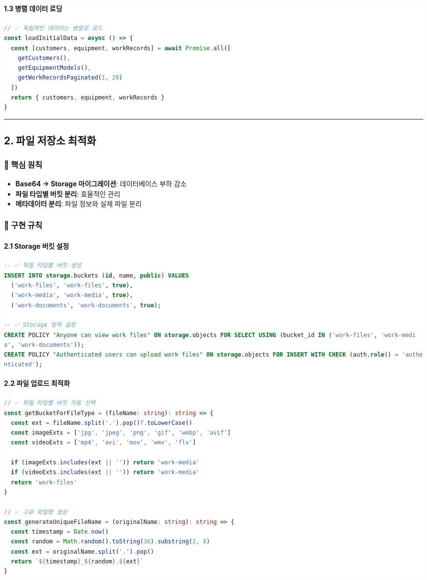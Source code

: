#### 1.3 병렬 데이터 로딩
```typescript
// ✅ 독립적인 데이터는 병렬로 로드
const loadInitialData = async () => {
  const [customers, equipment, workRecords] = await Promise.all([
    getCustomers(),
    getEquipmentModels(), 
    getWorkRecordsPaginated(1, 20)
  ])
  return { customers, equipment, workRecords }
}
```

---

## 2. 파일 저장소 최적화

### 🎯 핵심 원칙
- **Base64 → Storage 마이그레이션**: 데이터베이스 부하 감소
- **파일 타입별 버킷 분리**: 효율적인 관리
- **메타데이터 분리**: 파일 정보와 실제 파일 분리

### 📝 구현 규칙

#### 2.1 Storage 버킷 설정
```sql
-- ✅ 파일 타입별 버킷 생성
INSERT INTO storage.buckets (id, name, public) VALUES 
  ('work-files', 'work-files', true),
  ('work-media', 'work-media', true),
  ('work-documents', 'work-documents', true);

-- ✅ Storage 정책 설정
CREATE POLICY "Anyone can view work files" ON storage.objects FOR SELECT USING (bucket_id IN ('work-files', 'work-media', 'work-documents'));
CREATE POLICY "Authenticated users can upload work files" ON storage.objects FOR INSERT WITH CHECK (auth.role() = 'authenticated');
```

#### 2.2 파일 업로드 최적화
```typescript
// ✅ 파일 타입별 버킷 자동 선택
const getBucketForFileType = (fileName: string): string => {
  const ext = fileName.split('.').pop()?.toLowerCase()
  const imageExts = ['jpg', 'jpeg', 'png', 'gif', 'webp', 'avif']
  const videoExts = ['mp4', 'avi', 'mov', 'wmv', 'flv']
  
  if (imageExts.includes(ext || '')) return 'work-media'
  if (videoExts.includes(ext || '')) return 'work-media'
  return 'work-files'
}

// ✅ 고유 파일명 생성
const generateUniqueFileName = (originalName: string): string => {
  const timestamp = Date.now()
  const random = Math.random().toString(36).substring(2, 8)
  const ext = originalName.split('.').pop()
  return `${timestamp}_${random}.${ext}`
}
```

